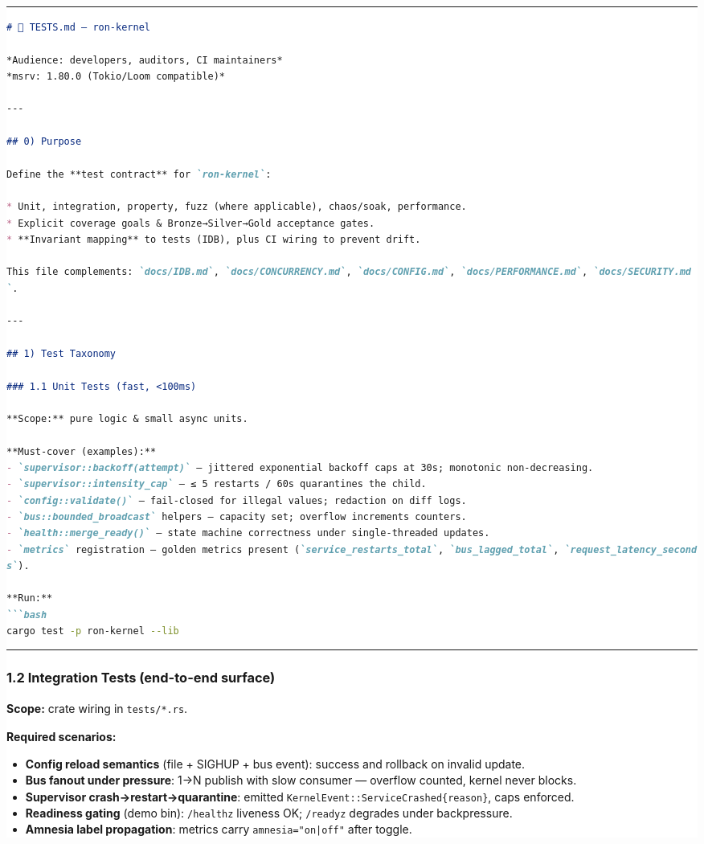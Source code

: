 
---

````markdown
# 🧪 TESTS.md — ron-kernel

*Audience: developers, auditors, CI maintainers*  
*msrv: 1.80.0 (Tokio/Loom compatible)*

---

## 0) Purpose

Define the **test contract** for `ron-kernel`:

* Unit, integration, property, fuzz (where applicable), chaos/soak, performance.
* Explicit coverage goals & Bronze→Silver→Gold acceptance gates.
* **Invariant mapping** to tests (IDB), plus CI wiring to prevent drift.

This file complements: `docs/IDB.md`, `docs/CONCURRENCY.md`, `docs/CONFIG.md`, `docs/PERFORMANCE.md`, `docs/SECURITY.md`.

---

## 1) Test Taxonomy

### 1.1 Unit Tests (fast, <100ms)

**Scope:** pure logic & small async units.

**Must-cover (examples):**
- `supervisor::backoff(attempt)` — jittered exponential backoff caps at 30s; monotonic non-decreasing.
- `supervisor::intensity_cap` — ≤ 5 restarts / 60s quarantines the child.
- `config::validate()` — fail-closed for illegal values; redaction on diff logs.
- `bus::bounded_broadcast` helpers — capacity set; overflow increments counters.
- `health::merge_ready()` — state machine correctness under single-threaded updates.
- `metrics` registration — golden metrics present (`service_restarts_total`, `bus_lagged_total`, `request_latency_seconds`).

**Run:**
```bash
cargo test -p ron-kernel --lib
````

---

### 1.2 Integration Tests (end-to-end surface)

**Scope:** crate wiring in `tests/*.rs`.

**Required scenarios:**

* **Config reload semantics** (file + SIGHUP + bus event): success and rollback on invalid update.
* **Bus fanout under pressure**: 1→N publish with slow consumer — overflow counted, kernel never blocks.
* **Supervisor crash→restart→quarantine**: emitted `KernelEvent::ServiceCrashed{reason}`, caps enforced.
* **Readiness gating** (demo bin): `/healthz` liveness OK; `/readyz` degrades under backpressure.
* **Amnesia label propagation**: metrics carry `amnesia="on|off"` after toggle.
